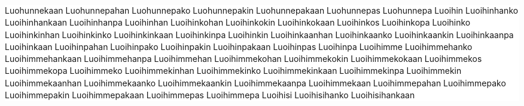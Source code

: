 Luohunnekaan
Luohunnepahan
Luohunnepako
Luohunnepakin
Luohunnepakaan
Luohunnepas
Luohunnepa
Luoihin
Luoihinhanko
Luoihinhankaan
Luoihinhanpa
Luoihinhan
Luoihinkohan
Luoihinkokin
Luoihinkokaan
Luoihinkos
Luoihinkopa
Luoihinko
Luoihinkinhan
Luoihinkinko
Luoihinkinkaan
Luoihinkinpa
Luoihinkin
Luoihinkaanhan
Luoihinkaanko
Luoihinkaankin
Luoihinkaanpa
Luoihinkaan
Luoihinpahan
Luoihinpako
Luoihinpakin
Luoihinpakaan
Luoihinpas
Luoihinpa
Luoihimme
Luoihimmehanko
Luoihimmehankaan
Luoihimmehanpa
Luoihimmehan
Luoihimmekohan
Luoihimmekokin
Luoihimmekokaan
Luoihimmekos
Luoihimmekopa
Luoihimmeko
Luoihimmekinhan
Luoihimmekinko
Luoihimmekinkaan
Luoihimmekinpa
Luoihimmekin
Luoihimmekaanhan
Luoihimmekaanko
Luoihimmekaankin
Luoihimmekaanpa
Luoihimmekaan
Luoihimmepahan
Luoihimmepako
Luoihimmepakin
Luoihimmepakaan
Luoihimmepas
Luoihimmepa
Luoihisi
Luoihisihanko
Luoihisihankaan